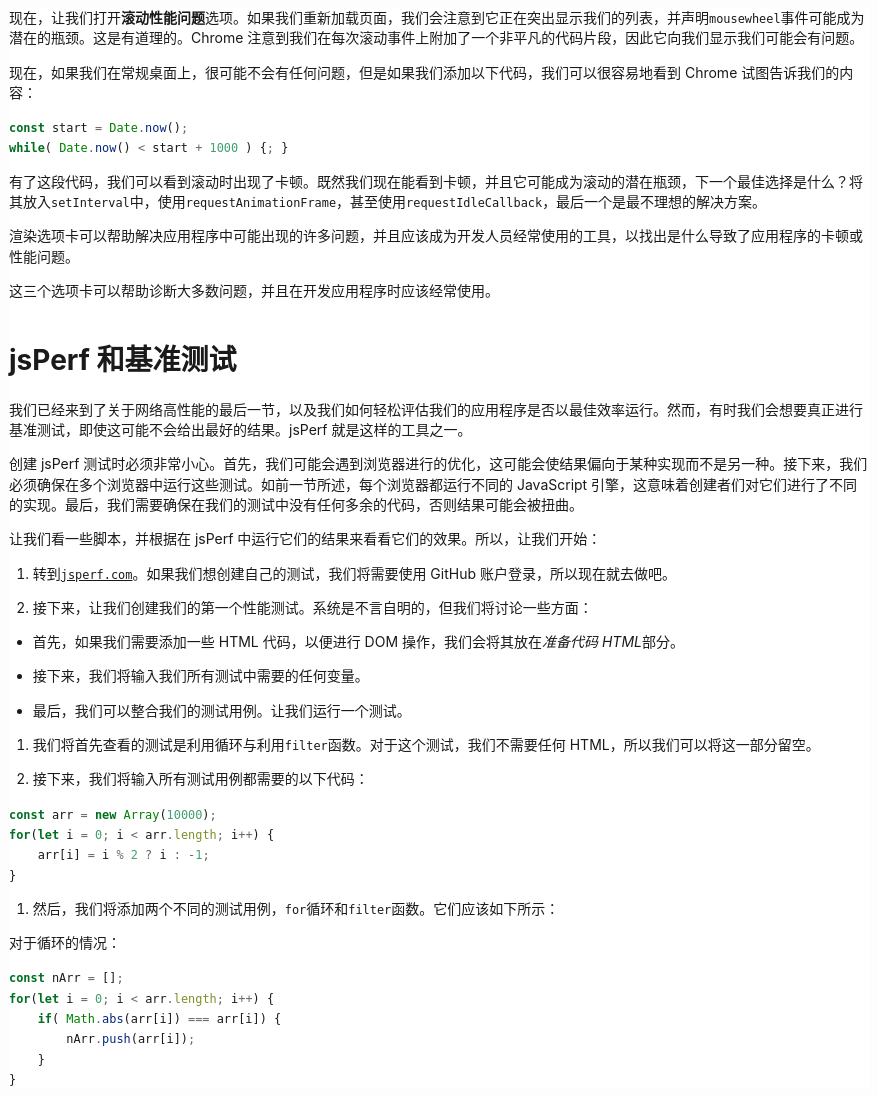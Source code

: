 现在，让我们打开**滚动性能问题**选项。如果我们重新加载页面，我们会注意到它正在突出显示我们的列表，并声明`mousewheel`事件可能成为潜在的瓶颈。这是有道理的。Chrome 注意到我们在每次滚动事件上附加了一个非平凡的代码片段，因此它向我们显示我们可能会有问题。

现在，如果我们在常规桌面上，很可能不会有任何问题，但是如果我们添加以下代码，我们可以很容易地看到 Chrome 试图告诉我们的内容：

```js
const start = Date.now();
while( Date.now() < start + 1000 ) {; }
```

有了这段代码，我们可以看到滚动时出现了卡顿。既然我们现在能看到卡顿，并且它可能成为滚动的潜在瓶颈，下一个最佳选择是什么？将其放入`setInterval`中，使用`requestAnimationFrame`，甚至使用`requestIdleCallback`，最后一个是最不理想的解决方案。

渲染选项卡可以帮助解决应用程序中可能出现的许多问题，并且应该成为开发人员经常使用的工具，以找出是什么导致了应用程序的卡顿或性能问题。

这三个选项卡可以帮助诊断大多数问题，并且在开发应用程序时应该经常使用。

# jsPerf 和基准测试

我们已经来到了关于网络高性能的最后一节，以及我们如何轻松评估我们的应用程序是否以最佳效率运行。然而，有时我们会想要真正进行基准测试，即使这可能不会给出最好的结果。jsPerf 就是这样的工具之一。

创建 jsPerf 测试时必须非常小心。首先，我们可能会遇到浏览器进行的优化，这可能会使结果偏向于某种实现而不是另一种。接下来，我们必须确保在多个浏览器中运行这些测试。如前一节所述，每个浏览器都运行不同的 JavaScript 引擎，这意味着创建者们对它们进行了不同的实现。最后，我们需要确保在我们的测试中没有任何多余的代码，否则结果可能会被扭曲。

让我们看一些脚本，并根据在 jsPerf 中运行它们的结果来看看它们的效果。所以，让我们开始：

1.  转到[`jsperf.com`](https://jsperf.com)。如果我们想创建自己的测试，我们将需要使用 GitHub 账户登录，所以现在就去做吧。

1.  接下来，让我们创建我们的第一个性能测试。系统是不言自明的，但我们将讨论一些方面：

+   首先，如果我们需要添加一些 HTML 代码，以便进行 DOM 操作，我们会将其放在*准备代码 HTML*部分。

+   接下来，我们将输入我们所有测试中需要的任何变量。

+   最后，我们可以整合我们的测试用例。让我们运行一个测试。

1.  我们将首先查看的测试是利用循环与利用`filter`函数。对于这个测试，我们不需要任何 HTML，所以我们可以将这一部分留空。

1.  接下来，我们将输入所有测试用例都需要的以下代码：

```js
const arr = new Array(10000);
for(let i = 0; i < arr.length; i++) {
    arr[i] = i % 2 ? i : -1;
}
```

1.  然后，我们将添加两个不同的测试用例，`for`循环和`filter`函数。它们应该如下所示：

对于循环的情况：

```js
const nArr = [];
for(let i = 0; i < arr.length; i++) {
    if( Math.abs(arr[i]) === arr[i]) {
        nArr.push(arr[i]);
    }
}
```
